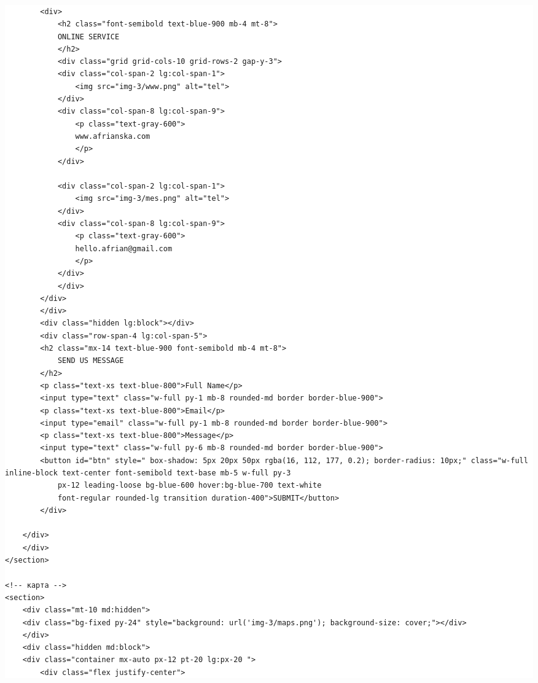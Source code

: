             <div>
                <h2 class="font-semibold text-blue-900 mb-4 mt-8">
                ONLINE SERVICE
                </h2>
                <div class="grid grid-cols-10 grid-rows-2 gap-y-3">
                <div class="col-span-2 lg:col-span-1">
                    <img src="img-3/www.png" alt="tel">
                </div>
                <div class="col-span-8 lg:col-span-9">
                    <p class="text-gray-600">
                    www.afrianska.com
                    </p>
                </div>

                <div class="col-span-2 lg:col-span-1">
                    <img src="img-3/mes.png" alt="tel">
                </div>
                <div class="col-span-8 lg:col-span-9">
                    <p class="text-gray-600">
                    hello.afrian@gmail.com
                    </p>
                </div>
                </div>
            </div>
            </div>
            <div class="hidden lg:block"></div>
            <div class="row-span-4 lg:col-span-5">
            <h2 class="mx-14 text-blue-900 font-semibold mb-4 mt-8">
                SEND US MESSAGE
            </h2>
            <p class="text-xs text-blue-800">Full Name</p>
            <input type="text" class="w-full py-1 mb-8 rounded-md border border-blue-900">
            <p class="text-xs text-blue-800">Email</p>
            <input type="email" class="w-full py-1 mb-8 rounded-md border border-blue-900">
            <p class="text-xs text-blue-800">Message</p>
            <input type="text" class="w-full py-6 mb-8 rounded-md border border-blue-900">
            <button id="btn" style=" box-shadow: 5px 20px 50px rgba(16, 112, 177, 0.2); border-radius: 10px;" class="w-full inline-block text-center font-semibold text-base mb-5 w-full py-3 
                px-12 leading-loose bg-blue-600 hover:bg-blue-700 text-white 
                font-regular rounded-lg transition duration-400">SUBMIT</button>
            </div>

        </div>
        </div>
    </section>

    <!-- карта -->
    <section>
        <div class="mt-10 md:hidden">
        <div class="bg-fixed py-24" style="background: url('img-3/maps.png'); background-size: cover;"></div>
        </div>
        <div class="hidden md:block">
        <div class="container mx-auto px-12 pt-20 lg:px-20 ">
            <div class="flex justify-center">